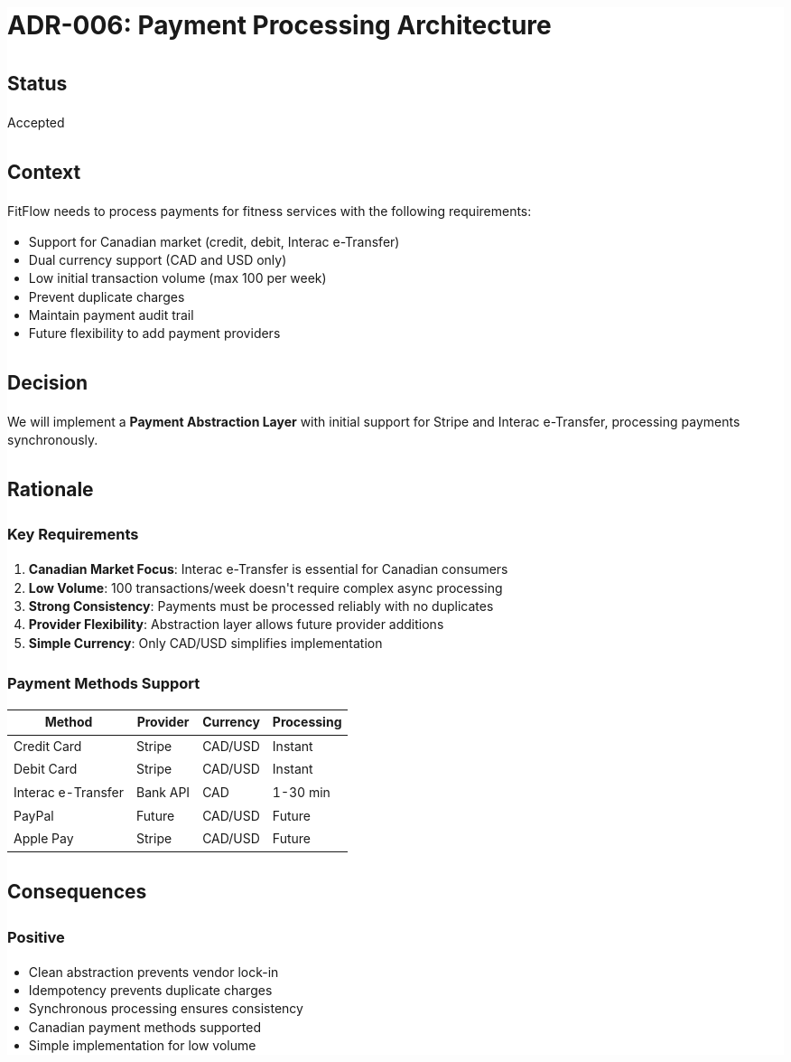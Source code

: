 # ADR-006: Payment Processing Architecture

## Status
Accepted

## Context
FitFlow needs to process payments for fitness services with the following requirements:
- Support for Canadian market (credit, debit, Interac e-Transfer)
- Dual currency support (CAD and USD only)
- Low initial transaction volume (max 100 per week)
- Prevent duplicate charges
- Maintain payment audit trail
- Future flexibility to add payment providers

## Decision
We will implement a **Payment Abstraction Layer** with initial support for Stripe and Interac e-Transfer, processing payments synchronously.

## Rationale

### Key Requirements

1. **Canadian Market Focus**: Interac e-Transfer is essential for Canadian consumers
2. **Low Volume**: 100 transactions/week doesn't require complex async processing
3. **Strong Consistency**: Payments must be processed reliably with no duplicates
4. **Provider Flexibility**: Abstraction layer allows future provider additions
5. **Simple Currency**: Only CAD/USD simplifies implementation

### Payment Methods Support

| Method | Provider | Currency | Processing |
|--------|----------|----------|------------|
| Credit Card | Stripe | CAD/USD | Instant |
| Debit Card | Stripe | CAD/USD | Instant |
| Interac e-Transfer | Bank API | CAD | 1-30 min |
| PayPal | Future | CAD/USD | Future |
| Apple Pay | Stripe | CAD/USD | Future |

## Consequences

### Positive
- Clean abstraction prevents vendor lock-in
- Idempotency prevents duplicate charges
- Synchronous processing ensures consistency
- Canadian payment methods supported
- Simple implementation for low volume
